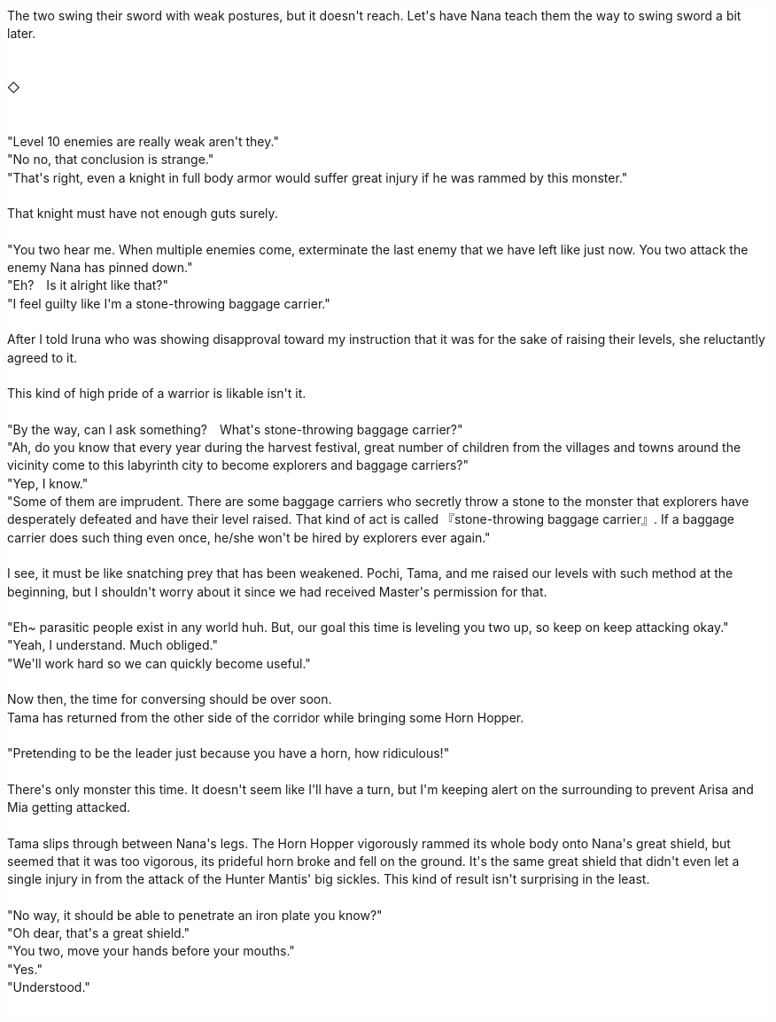 The two swing their sword with weak postures, but it doesn't reach. Let's have Nana teach them the way to swing sword a bit later.<br/>
<br/>
<br/>
◇<br/>
<br/>
<br/>
"Level 10 enemies are really weak aren't they."<br/>
"No no, that conclusion is strange."<br/>
"That's right, even a knight in full body armor would suffer great injury if he was rammed by this monster."<br/>
<br/>
That knight must have not enough guts surely.<br/>
<br/>
"You two hear me. When multiple enemies come, exterminate the last enemy that we have left like just now. You two attack the enemy Nana has pinned down."<br/>
"Eh?　Is it alright like that?"<br/>
"I feel guilty like I'm a stone-throwing baggage carrier."<br/>
<br/>
After I told Iruna who was showing disapproval toward my instruction that it was for the sake of raising their levels, she reluctantly agreed to it.<br/>
<br/>
This kind of high pride of a warrior is likable isn't it.<br/>
<br/>
"By the way, can I ask something?　What's stone-throwing baggage carrier?"<br/>
"Ah, do you know that every year during the harvest festival, great number of children from the villages and towns around the vicinity come to this labyrinth city to become explorers and baggage carriers?"<br/>
"Yep, I know."<br/>
"Some of them are imprudent. There are some baggage carriers who secretly throw a stone to the monster that explorers have desperately defeated and have their level raised. That kind of act is called 『stone-throwing baggage carrier』. If a baggage carrier does such thing even once, he/she won't be hired by explorers ever again."<br/>
<br/>
I see, it must be like snatching prey that has been weakened. Pochi, Tama, and me raised our levels with such method at the beginning, but I shouldn't worry about it since we had received Master's permission for that.<br/>
<br/>
"Eh~ parasitic people exist in any world huh. But, our goal this time is leveling you two up, so keep on keep attacking okay."<br/>
"Yeah, I understand. Much obliged."<br/>
"We'll work hard so we can quickly become useful."<br/>
<br/>
Now then, the time for conversing should be over soon.<br/>
Tama has returned from the other side of the corridor while bringing some Horn Hopper.<br/>
<br/>
"Pretending to be the leader just because you have a horn, how ridiculous!"<br/>
<br/>
There's only monster this time. It doesn't seem like I'll have a turn, but I'm keeping alert on the surrounding to prevent Arisa and Mia getting attacked.<br/>
<br/>
Tama slips through between Nana's legs. The Horn Hopper vigorously rammed its whole body onto Nana's great shield, but seemed that it was too vigorous, its prideful horn broke and fell on the ground. It's the same great shield that didn't even let a single injury in from the attack of the Hunter Mantis' big sickles. This kind of result isn't surprising in the least.<br/>
<br/>
"No way, it should be able to penetrate an iron plate you know?"<br/>
"Oh dear, that's a great shield."<br/>
"You two, move your hands before your mouths."<br/>
"Yes."<br/>
"Understood."<br/>
<br/>